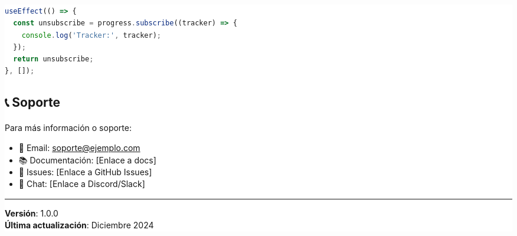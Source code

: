 ```typescript
useEffect(() => {
  const unsubscribe = progress.subscribe((tracker) => {
    console.log('Tracker:', tracker);
  });
  return unsubscribe;
}, []);
```

## 📞 Soporte

Para más información o soporte:

- 📧 Email: soporte@ejemplo.com
- 📚 Documentación: [Enlace a docs]
- 🐛 Issues: [Enlace a GitHub Issues]
- 💬 Chat: [Enlace a Discord/Slack]

---

**Versión**: 1.0.0  
**Última actualización**: Diciembre 2024
